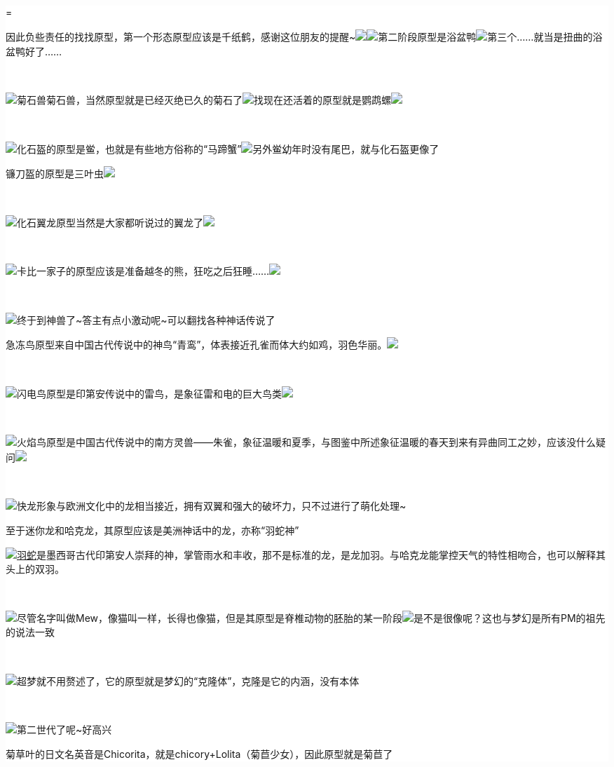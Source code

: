 =</p><p>因此负些责任的找找原型，第一个形态原型应该是千纸鹤，感谢这位朋友的提醒~<img src="http://pic1.zhimg.com/8167a21354cbc92eec114e7d59d35fac_b.jpg" data-rawheight="54" data-rawwidth="483" class="origin_image zh-lightbox-thumb" width="483" data-original="http://pic1.zhimg.com/8167a21354cbc92eec114e7d59d35fac_r.jpg"><img src="http://pic1.zhimg.com/00b0b674201b34e44696e2c9ab1811a4_b.jpg" data-rawheight="426" data-rawwidth="452" class="origin_image zh-lightbox-thumb" width="452" data-original="http://pic1.zhimg.com/00b0b674201b34e44696e2c9ab1811a4_r.jpg">第二阶段原型是浴盆鸭<img src="http://pic1.zhimg.com/af98b8020b2b4184fc75f178976d9bf8_b.jpg" data-rawheight="220" data-rawwidth="204" class="content_image" width="204">第三个……就当是扭曲的浴盆鸭好了……</p><br><p><img src="http://pic4.zhimg.com/9493c928823dd550cfcf451f2f3ce9a7_b.jpg" data-rawheight="221" data-rawwidth="334" class="content_image" width="334">菊石兽菊石兽，当然原型就是已经灭绝已久的菊石了<img src="http://pic4.zhimg.com/c54c7c7b9dc2aa7f02ca1e40807a8033_b.jpg" data-rawheight="500" data-rawwidth="752" class="origin_image zh-lightbox-thumb" width="752" data-original="http://pic4.zhimg.com/c54c7c7b9dc2aa7f02ca1e40807a8033_r.jpg">找现在还活着的原型就是鹦鹉螺<img src="http://pic1.zhimg.com/7965540f2ebdfb95c01b0c71899d0c14_b.jpg" data-rawheight="375" data-rawwidth="500" class="origin_image zh-lightbox-thumb" width="500" data-original="http://pic1.zhimg.com/7965540f2ebdfb95c01b0c71899d0c14_r.jpg"></p><br><p><img src="http://pic2.zhimg.com/482f55c10441e0283bd27e9d2e3d4d69_b.jpg" data-rawheight="222" data-rawwidth="333" class="content_image" width="333">化石盔的原型是鲎，也就是有些地方俗称的“马蹄蟹”<img src="http://pic3.zhimg.com/aaec4dc6c73c0a1985d368622bfebeaa_b.jpg" data-rawheight="1295" data-rawwidth="2280" class="origin_image zh-lightbox-thumb" width="2280" data-original="http://pic3.zhimg.com/aaec4dc6c73c0a1985d368622bfebeaa_r.jpg">另外鲎幼年时没有尾巴，就与化石盔更像了</p><p>镰刀盔的原型是三叶虫<img src="http://pic2.zhimg.com/2072401779721ff33fa2c26f8fc95ab9_b.jpg" data-rawheight="144" data-rawwidth="200" class="content_image" width="200"></p><br><p><img src="http://pic2.zhimg.com/72b9260c8a3a94b50e195f309c38dd9d_b.jpg" data-rawheight="255" data-rawwidth="149" class="content_image" width="149">化石翼龙原型当然是大家都听说过的翼龙了<img src="http://pic4.zhimg.com/ca6447f979e7038974035f63871391db_b.jpg" data-rawheight="400" data-rawwidth="980" class="origin_image zh-lightbox-thumb" width="980" data-original="http://pic4.zhimg.com/ca6447f979e7038974035f63871391db_r.jpg"></p><br><p><img src="http://pic3.zhimg.com/98dc7c0a1d4a3a271b8f5ead2599a366_b.jpg" data-rawheight="221" data-rawwidth="397" class="content_image" width="397">卡比一家子的原型应该是准备越冬的熊，狂吃之后狂睡……<img src="http://pic3.zhimg.com/255076a5dafa4b1f9f226f0645515cfa_b.jpg" data-rawheight="397" data-rawwidth="600" class="origin_image zh-lightbox-thumb" width="600" data-original="http://pic3.zhimg.com/255076a5dafa4b1f9f226f0645515cfa_r.jpg"></p><br><p><img src="http://pic2.zhimg.com/6497581e08304eaab9450ed7805a81a1_b.jpg" data-rawheight="221" data-rawwidth="146" class="content_image" width="146">终于到神兽了~答主有点小激动呢~可以翻找各种神话传说了</p><p>急冻鸟原型来自中国古代传说中的神鸟“青鸾”，体表接近孔雀而体大约如鸡，羽色华丽。<img src="http://pic1.zhimg.com/6ceb04423c36dbd237ef35f9b68dd438_b.jpg" data-rawheight="800" data-rawwidth="731" class="origin_image zh-lightbox-thumb" width="731" data-original="http://pic1.zhimg.com/6ceb04423c36dbd237ef35f9b68dd438_r.jpg"></p><br><p><img src="http://pic2.zhimg.com/4bb47123d478298fc43fd34f5a934f19_b.jpg" data-rawheight="221" data-rawwidth="147" class="content_image" width="147">闪电鸟原型是印第安传说中的雷鸟，是象征雷和电的巨大鸟类<img src="http://pic1.zhimg.com/97e7685d2e59e804a2ba628dc649b98c_b.jpg" data-rawheight="500" data-rawwidth="376" class="content_image" width="376"></p><br><p><img src="http://pic3.zhimg.com/e06f7f03515ebfabe761293a19d823c2_b.jpg" data-rawheight="221" data-rawwidth="146" class="content_image" width="146">火焰鸟原型是中国古代传说中的南方灵兽——朱雀，象征温暖和夏季，与图鉴中所述象征温暖的春天到来有异曲同工之妙，应该没什么疑问<img src="http://pic4.zhimg.com/0991f6a605a859382e8158334b38a243_b.jpg" data-rawheight="565" data-rawwidth="684" class="origin_image zh-lightbox-thumb" width="684" data-original="http://pic4.zhimg.com/0991f6a605a859382e8158334b38a243_r.jpg"><br></p><br><p><img src="http://pic4.zhimg.com/4de31291c8506c586219f0d335c0dbbb_b.jpg" data-rawheight="221" data-rawwidth="519" class="origin_image zh-lightbox-thumb" width="519" data-original="http://pic4.zhimg.com/4de31291c8506c586219f0d335c0dbbb_r.jpg">快龙形象与欧洲文化中的龙相当接近，拥有双翼和强大的破坏力，只不过进行了萌化处理~</p><p>至于迷你龙和哈克龙，其原型应该是美洲神话中的龙，亦称“羽蛇神”</p><p><img src="http://pic3.zhimg.com/fa18b1a4707c2da2eaf5d4fcc779a732_b.jpg" data-rawheight="500" data-rawwidth="387" class="content_image" width="387"><a href="http://baike.baidu.com/view/627048.htm" class=" wrap external" target="_blank" rel="nofollow noreferrer">羽蛇<i class="icon-external"></i></a>是墨西哥古代印第安人崇拜的神，掌管雨水和丰收，那不是标准的龙，是龙加羽。与哈克龙能掌控天气的特性相吻合，也可以解释其头上的双羽。</p><br><p><img src="http://pic2.zhimg.com/14570e34f9e78780c29095aa62e2da85_b.jpg" data-rawheight="220" data-rawwidth="149" class="content_image" width="149">尽管名字叫做Mew，像猫叫一样，长得也像猫，但是其原型是脊椎动物的胚胎的某一阶段<img src="http://pic4.zhimg.com/1ef0ce7078b28c87f1eaeb841d087533_b.jpg" data-rawheight="543" data-rawwidth="780" class="origin_image zh-lightbox-thumb" width="780" data-original="http://pic4.zhimg.com/1ef0ce7078b28c87f1eaeb841d087533_r.jpg">是不是很像呢？这也与梦幻是所有PM的祖先的说法一致</p><br><p><img src="http://pic2.zhimg.com/4c455dde7cac4c0f0d3991cd6d76b939_b.jpg" data-rawheight="255" data-rawwidth="149" class="content_image" width="149">超梦就不用赘述了，它的原型就是梦幻的“克隆体”，克隆是它的内涵，没有本体</p><br><p><img src="http://pic4.zhimg.com/2b479e5876d948aef00930bddac1246f_b.jpg" data-rawheight="222" data-rawwidth="518" class="origin_image zh-lightbox-thumb" width="518" data-original="http://pic4.zhimg.com/2b479e5876d948aef00930bddac1246f_r.jpg">第二世代了呢~好高兴</p><p>菊草叶的日文名英音是Chicorita，就是chicory+Lolita（菊苣少女），因此原型就是菊苣了